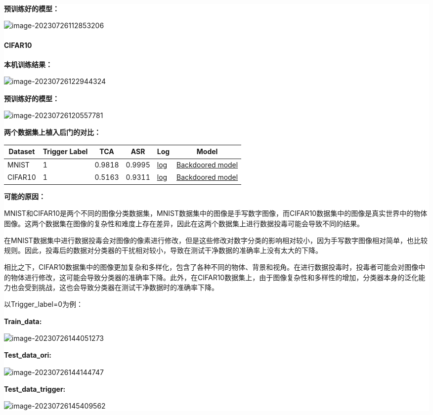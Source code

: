 **预训练好的模型：**

![image-20230726112853206](assets/Badnets/image-20230726112853206.png)

#### CIFAR10

**本机训练结果：**

![image-20230726122944324](assets/Badnets/image-20230726122944324.png)

**预训练好的模型：**

![image-20230726120557781](assets/Badnets/image-20230726120557781.png)

**两个数据集上植入后门的对比：**

| Dataset | Trigger Label | TCA    | ASR    | Log                                                          | Model                                                        |
| ------- | ------------- | ------ | ------ | ------------------------------------------------------------ | ------------------------------------------------------------ |
| MNIST   | 1             | 0.9818 | 0.9995 | [log](https://github.com/verazuo/badnets-pytorch/blob/master/logs/MNIST_trigger1.csv) | [Backdoored model](https://github.com/verazuo/badnets-pytorch/blob/master/checkpoints/badnet-MNIST.pth) |
| CIFAR10 | 1             | 0.5163 | 0.9311 | [log](https://github.com/verazuo/badnets-pytorch/blob/master/logs/CIFAR10_trigger1.csv) | [Backdoored model](https://github.com/verazuo/badnets-pytorch/blob/master/checkpoints/badnet-CIFAR10.pth) |

**可能的原因：**

MNIST和CIFAR10是两个不同的图像分类数据集，MNIST数据集中的图像是手写数字图像，而CIFAR10数据集中的图像是真实世界中的物体图像。这两个数据集在图像的复杂性和难度上存在差异，因此在这两个数据集上进行数据投毒可能会导致不同的结果。

在MNIST数据集中进行数据投毒会对图像的像素进行修改，但是这些修改对数字分类的影响相对较小，因为手写数字图像相对简单，也比较规则。因此，投毒后的数据对分类器的干扰相对较小，导致在测试干净数据的准确率上没有太大的下降。

相比之下，CIFAR10数据集中的图像更加复杂和多样化，包含了各种不同的物体、背景和视角。在进行数据投毒时，投毒者可能会对图像中的物体进行修改，这可能会导致分类器的准确率下降。此外，在CIFAR10数据集上，由于图像复杂性和多样性的增加，分类器本身的泛化能力也会受到挑战，这也会导致分类器在测试干净数据时的准确率下降。

以Trigger_label=0为例：

**Train_data:**

![image-20230726144051273](assets/Badnets/image-20230726144051273.png)

**Test_data_ori:**

![image-20230726144144747](assets/Badnets/image-20230726144144747.png)

**Test_data_trigger:**

![image-20230726145409562](assets/Badnets/image-20230726145409562.png)
